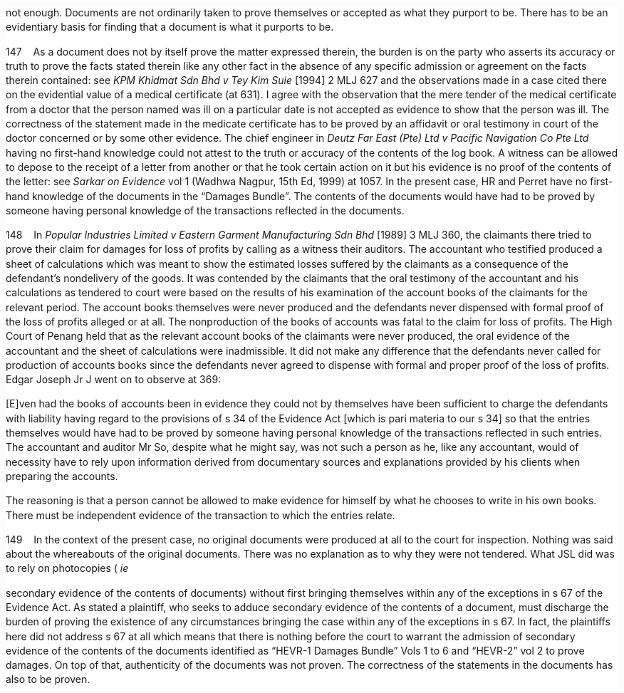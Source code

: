 not enough. Documents are not ordinarily taken to prove themselves or accepted as what they purport to be. There has to be an evidentiary basis for finding that a document is what it purports to be. 

147    As a document does not by itself prove the matter expressed therein, the burden is on the party who asserts its accuracy or truth to prove the facts stated therein like any other fact in the absence of any specific admission or agreement on the facts therein contained: see _KPM Khidmat Sdn Bhd v Tey Kim Suie_ [1994] 2 MLJ 627 and the observations made in a case cited there on the evidential value of a medical certificate (at 631). I agree with the observation that the mere tender of the medical certificate from a doctor that the person named was ill on a particular date is not accepted as evidence to show that the person was ill. The correctness of the statement made in the medicate certificate has to be proved by an affidavit or oral testimony in court of the doctor concerned or by some other evidence. The chief engineer in _Deutz Far East (Pte) Ltd v Pacific Navigation Co Pte Ltd_ having no first-hand knowledge could not attest to the truth or accuracy of the contents of the log book. A witness can be allowed to depose to the receipt of a letter from another or that he took certain action on it but his evidence is no proof of the contents of the letter: see _Sarkar on Evidence_ vol 1 (Wadhwa Nagpur, 15th Ed, 1999) at 1057. In the present case, HR and Perret have no first-hand knowledge of the documents in the “Damages Bundle”. The contents of the documents would have had to be proved by someone having personal knowledge of the transactions reflected in the documents. 

148    In _Popular Industries Limited v Eastern Garment Manufacturing Sdn Bhd_ [1989] 3 MLJ 360, the claimants there tried to prove their claim for damages for loss of profits by calling as a witness their auditors. The accountant who testified produced a sheet of calculations which was meant to show the estimated losses suffered by the claimants as a consequence of the defendant’s nondelivery of the goods. It was contended by the claimants that the oral testimony of the accountant and his calculations as tendered to court were based on the results of his examination of the account books of the claimants for the relevant period. The account books themselves were never produced and the defendants never dispensed with formal proof of the loss of profits alleged or at all. The nonproduction of the books of accounts was fatal to the claim for loss of profits. The High Court of Penang held that as the relevant account books of the claimants were never produced, the oral evidence of the accountant and the sheet of calculations were inadmissible. It did not make any difference that the defendants never called for production of accounts books since the defendants never agreed to dispense with formal and proper proof of the loss of profits. Edgar Joseph Jr J went on to observe at 369: 

 [E]ven had the books of accounts been in evidence they could not by themselves have been sufficient to charge the defendants with liability having regard to the provisions of s 34 of the Evidence Act [which is pari materia to our s 34] so that the entries themselves would have had to be proved by someone having personal knowledge of the transactions reflected in such entries. The accountant and auditor Mr So, despite what he might say, was not such a person as he, like any accountant, would of necessity have to rely upon information derived from documentary sources and explanations provided by his clients when preparing the accounts. 

The reasoning is that a person cannot be allowed to make evidence for himself by what he chooses to write in his own books. There must be independent evidence of the transaction to which the entries relate. 

149    In the context of the present case, no original documents were produced at all to the court for inspection. Nothing was said about the whereabouts of the original documents. There was no explanation as to why they were not tendered. What JSL did was to rely on photocopies ( _ie_ 


secondary evidence of the contents of documents) without first bringing themselves within any of the exceptions in s 67 of the Evidence Act. As stated a plaintiff, who seeks to adduce secondary evidence of the contents of a document, must discharge the burden of proving the existence of any circumstances bringing the case within any of the exceptions in s 67. In fact, the plaintiffs here did not address s 67 at all which means that there is nothing before the court to warrant the admission of secondary evidence of the contents of the documents identified as “HEVR-1 Damages Bundle” Vols 1 to 6 and “HEVR-2” vol 2 to prove damages. On top of that, authenticity of the documents was not proven. The correctness of the statements in the documents has also to be proven. 

